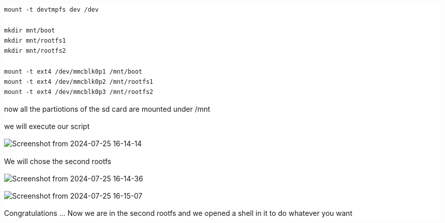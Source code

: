 
```
mount -t devtmpfs dev /dev

mkdir mnt/boot
mkdir mnt/rootfs1
mkdir mnt/rootfs2

mount -t ext4 /dev/mmcblk0p1 /mnt/boot
mount -t ext4 /dev/mmcblk0p2 /mnt/rootfs1
mount -t ext4 /dev/mmcblk0p3 /mnt/rootfs2

```

now all the partiotions of the sd card are mounted under /mnt


we will execute our script



![Screenshot from 2024-07-25 16-14-14](https://github.com/user-attachments/assets/3602add4-bf2c-4585-aa3a-ed84d79d9c3f)




We will chose the second rootfs


![Screenshot from 2024-07-25 16-14-36](https://github.com/user-attachments/assets/93985435-6528-4bc5-9077-d3cb3a0333e5)








![Screenshot from 2024-07-25 16-15-07](https://github.com/user-attachments/assets/fca98bad-3060-4621-b753-32d809ee8c62)



Congratulations ... Now we are in the second rootfs and we opened a shell in it to do whatever you want







